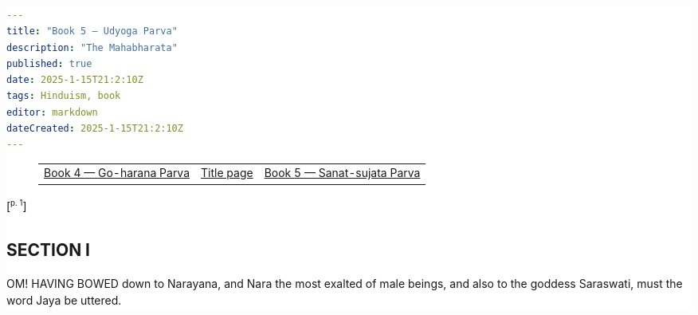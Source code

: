 ```yaml
---
title: "Book 5 — Udyoga Parva"
description: "The Mahabharata"
published: true
date: 2025-1-15T21:2:10Z
tags: Hinduism, book
editor: markdown
dateCreated: 2025-1-15T21:2:10Z
---
```


<figure class="table chapter-navigator">
  <table>
    <tbody>
      <tr>
        <td>
        <a href="/en/book/Hinduism/The_Mahabharata/Book_4_4">
          <span class="mdi mdi-arrow-left-drop-circle"></span><span class="pl-2">Book 4 — Go-harana Parva</span>
        </a>
        </td>
        <td>
        <a href="/en/book/Hinduism/The_Mahabharata">
          <span class="mdi mdi-book-open-variant"></span><span class="pl-2">Title page</span>
        </a>
        </td>
        <td>
        <a href="/en/book/Hinduism/The_Mahabharata/Book_5_2">
          <span class="pr-2">Book 5 — Sanat-sujata Parva</span><span class="mdi mdi-arrow-right-drop-circle"></span>
        </a>
        </td>
      </tr>
    </tbody>
  </table>
</figure>

<span id="p1">[<sup><small>p. 1</small></sup>]</span>

## SECTION I

OM! HAVING BOWED down to Narayana, and Nara the most exalted of male beings, and also to the goddess Saraswati, must the word Jaya be uttered.
